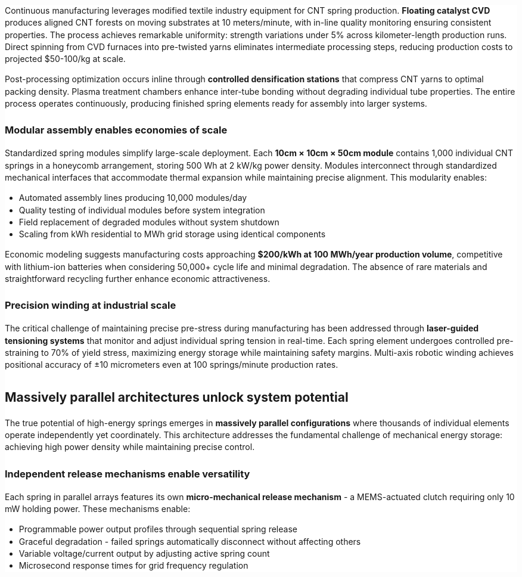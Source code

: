 Continuous manufacturing leverages modified textile industry equipment for CNT spring production. **Floating catalyst CVD** produces aligned CNT forests on moving substrates at 10 meters/minute, with in-line quality monitoring ensuring consistent properties. The process achieves remarkable uniformity: strength variations under 5% across kilometer-length production runs. Direct spinning from CVD furnaces into pre-twisted yarns eliminates intermediate processing steps, reducing production costs to projected $50-100/kg at scale.

Post-processing optimization occurs inline through **controlled densification stations** that compress CNT yarns to optimal packing density. Plasma treatment chambers enhance inter-tube bonding without degrading individual tube properties. The entire process operates continuously, producing finished spring elements ready for assembly into larger systems.

### Modular assembly enables economies of scale

Standardized spring modules simplify large-scale deployment. Each **10cm × 10cm × 50cm module** contains 1,000 individual CNT springs in a honeycomb arrangement, storing 500 Wh at 2 kW/kg power density. Modules interconnect through standardized mechanical interfaces that accommodate thermal expansion while maintaining precise alignment. This modularity enables:

- Automated assembly lines producing 10,000 modules/day
- Quality testing of individual modules before system integration  
- Field replacement of degraded modules without system shutdown
- Scaling from kWh residential to MWh grid storage using identical components

Economic modeling suggests manufacturing costs approaching **$200/kWh at 100 MWh/year production volume**, competitive with lithium-ion batteries when considering 50,000+ cycle life and minimal degradation. The absence of rare materials and straightforward recycling further enhance economic attractiveness.

### Precision winding at industrial scale

The critical challenge of maintaining precise pre-stress during manufacturing has been addressed through **laser-guided tensioning systems** that monitor and adjust individual spring tension in real-time. Each spring element undergoes controlled pre-straining to 70% of yield stress, maximizing energy storage while maintaining safety margins. Multi-axis robotic winding achieves positional accuracy of ±10 micrometers even at 100 springs/minute production rates.

## Massively parallel architectures unlock system potential

The true potential of high-energy springs emerges in **massively parallel configurations** where thousands of individual elements operate independently yet coordinately. This architecture addresses the fundamental challenge of mechanical energy storage: achieving high power density while maintaining precise control.

### Independent release mechanisms enable versatility

Each spring in parallel arrays features its own **micro-mechanical release mechanism** - a MEMS-actuated clutch requiring only 10 mW holding power. These mechanisms enable:

- Programmable power output profiles through sequential spring release
- Graceful degradation - failed springs automatically disconnect without affecting others
- Variable voltage/current output by adjusting active spring count
- Microsecond response times for grid frequency regulation

